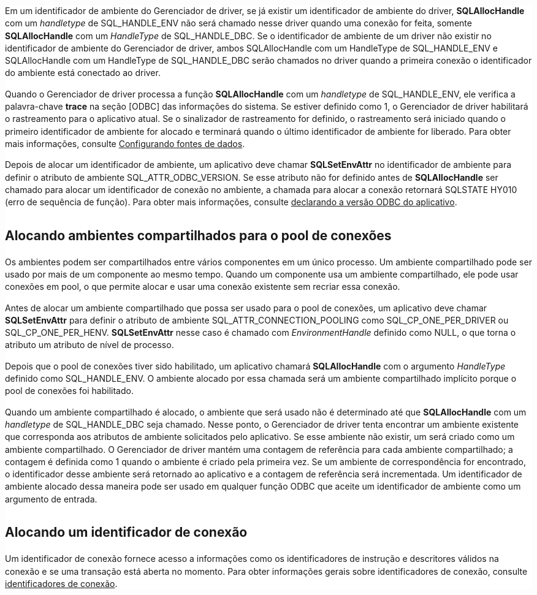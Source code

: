  Em um identificador de ambiente do Gerenciador de driver, se já existir um identificador de ambiente do driver, **SQLAllocHandle** com um *handletype* de SQL_HANDLE_ENV não será chamado nesse driver quando uma conexão for feita, somente **SQLAllocHandle** com um *HandleType* de SQL_HANDLE_DBC. Se o identificador de ambiente de um driver não existir no identificador de ambiente do Gerenciador de driver, ambos SQLAllocHandle com um HandleType de SQL_HANDLE_ENV e SQLAllocHandle com um HandleType de SQL_HANDLE_DBC serão chamados no driver quando a primeira conexão o identificador do ambiente está conectado ao driver.  
  
 Quando o Gerenciador de driver processa a função **SQLAllocHandle** com um *handletype* de SQL_HANDLE_ENV, ele verifica a palavra-chave **trace** na seção [ODBC] das informações do sistema. Se estiver definido como 1, o Gerenciador de driver habilitará o rastreamento para o aplicativo atual. Se o sinalizador de rastreamento for definido, o rastreamento será iniciado quando o primeiro identificador de ambiente for alocado e terminará quando o último identificador de ambiente for liberado. Para obter mais informações, consulte [Configurando fontes de dados](../../../odbc/reference/install/configuring-data-sources.md).  
  
 Depois de alocar um identificador de ambiente, um aplicativo deve chamar **SQLSetEnvAttr** no identificador de ambiente para definir o atributo de ambiente SQL_ATTR_ODBC_VERSION. Se esse atributo não for definido antes de **SQLAllocHandle** ser chamado para alocar um identificador de conexão no ambiente, a chamada para alocar a conexão retornará SQLSTATE HY010 (erro de sequência de função). Para obter mais informações, consulte [declarando a versão ODBC do aplicativo](../../../odbc/reference/develop-app/declaring-the-application-s-odbc-version.md).  
  
## <a name="allocating-shared-environments-for-connection-pooling"></a>Alocando ambientes compartilhados para o pool de conexões  
 Os ambientes podem ser compartilhados entre vários componentes em um único processo. Um ambiente compartilhado pode ser usado por mais de um componente ao mesmo tempo. Quando um componente usa um ambiente compartilhado, ele pode usar conexões em pool, o que permite alocar e usar uma conexão existente sem recriar essa conexão.  
  
 Antes de alocar um ambiente compartilhado que possa ser usado para o pool de conexões, um aplicativo deve chamar **SQLSetEnvAttr** para definir o atributo de ambiente SQL_ATTR_CONNECTION_POOLING como SQL_CP_ONE_PER_DRIVER ou SQL_CP_ONE_PER_HENV. **SQLSetEnvAttr** nesse caso é chamado com *EnvironmentHandle* definido como NULL, o que torna o atributo um atributo de nível de processo.  
  
 Depois que o pool de conexões tiver sido habilitado, um aplicativo chamará **SQLAllocHandle** com o argumento *HandleType* definido como SQL_HANDLE_ENV. O ambiente alocado por essa chamada será um ambiente compartilhado implícito porque o pool de conexões foi habilitado.  
  
 Quando um ambiente compartilhado é alocado, o ambiente que será usado não é determinado até que **SQLAllocHandle** com um *handletype* de SQL_HANDLE_DBC seja chamado. Nesse ponto, o Gerenciador de driver tenta encontrar um ambiente existente que corresponda aos atributos de ambiente solicitados pelo aplicativo. Se esse ambiente não existir, um será criado como um ambiente compartilhado. O Gerenciador de driver mantém uma contagem de referência para cada ambiente compartilhado; a contagem é definida como 1 quando o ambiente é criado pela primeira vez. Se um ambiente de correspondência for encontrado, o identificador desse ambiente será retornado ao aplicativo e a contagem de referência será incrementada. Um identificador de ambiente alocado dessa maneira pode ser usado em qualquer função ODBC que aceite um identificador de ambiente como um argumento de entrada.  
  
## <a name="allocating-a-connection-handle"></a>Alocando um identificador de conexão  
 Um identificador de conexão fornece acesso a informações como os identificadores de instrução e descritores válidos na conexão e se uma transação está aberta no momento. Para obter informações gerais sobre identificadores de conexão, consulte [identificadores de conexão](../../../odbc/reference/develop-app/connection-handles.md).  
  